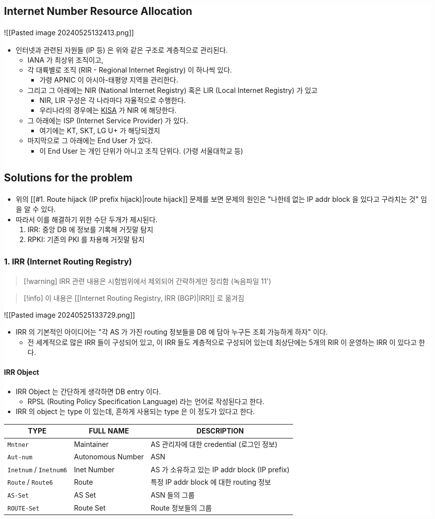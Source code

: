## Internet Number Resource Allocation

![[Pasted image 20240525132413.png]]

- 인터넷과 관련된 자원들 (IP 등) 은 위와 같은 구조로 계층적으로 관리된다.
	- IANA 가 최상위 조직이고,
	- 각 대륙별로 조직 (RIR - Regional Internet Registry) 이 하나씩 있다.
		- 가령 APNIC 이 아시아-태평양 지역을 관리한다.
	- 그리고 그 아래에는 NIR (National Internet Registry) 혹은 LIR (Local Internet Registry) 가 있고
		- NIR, LIR 구성은 각 나라마다 자율적으로 수행한다.
		- 우리나라의 경우에는 [KISA](https://www.kisa.or.kr/) 가 NIR 에 해당한다.
	- 그 아래에는 ISP (Internet Service Provider) 가 있다.
		- 여기에는 KT, SKT, LG U+ 가 해당되겠지
	- 마지막으로 그 아래에는 End User 가 있다.
		- 이 End User 는 개인 단위가 아니고 조직 단위다. (가령 서울대학교 등)

## Solutions for the problem

- 위의 [[#1. Route hijack (IP prefix hijack)|route hijack]] 문제를 보면 문제의 원인은 "나한테 없는 IP addr block 을 있다고 구라치는 것" 임을 알 수 있다.
- 따라서 이를 해결하기 위한 수단 두개가 제시된다.
	1. IRR: 중앙 DB 에 정보를 기록해 거짓말 탐지
	2. RPKI: 기존의 PKI 를 차용해 거짓말 탐지

### 1. IRR (Internet Routing Registry)

> [!warning] IRR 관련 내용은 시험범위에서 제외되어 간략하게만 정리함 (녹음파일 11')

> [!info] 이 내용은 [[Internet Routing Registry, IRR (BGP)|IRR]] 로 옮겨짐

![[Pasted image 20240525133729.png]]

- IRR 의 기본적인 아이디어는 "각 AS 가 가진 routing 정보들을 DB 에 담아 누구든 조회 가능하게 하자" 이다.
	- 전 세계적으로 많은 IRR 들이 구성되어 있고, 이 IRR 들도 계층적으로 구성되어 있는데 최상단에는 5개의 RIR 이 운영하는 IRR 이 있다고 한다.

#### IRR Object

- IRR Object 는 간단하게 생각하면 DB entry 이다.
	- RPSL (Routing Policy Specification Language) 라는 언어로 작성된다고 한다.
- IRR 의 object 는 type 이 있는데, 흔하게 사용되는 type 은 이 정도가 있다고 한다.

| TYPE                   | FULL NAME         | DESCRIPTION                            |
| ---------------------- | ----------------- | -------------------------------------- |
| `Mntner`               | Maintainer        | AS 관리자에 대한 credential (로그인 정보)         |
| `Aut-num`              | Autonomous Number | ASN                                    |
| `Inetnum` / `Inetnum6` | Inet Number       | AS 가 소유하고 있는 IP addr block (IP prefix) |
| `Route` / `Route6`     | Route             | 특정 IP addr block 에 대한 routing 정보       |
| `AS-Set`               | AS Set            | ASN 들의 그룹                              |
| `ROUTE-Set`            | Route Set         | Route 정보들의 그룹                          |
